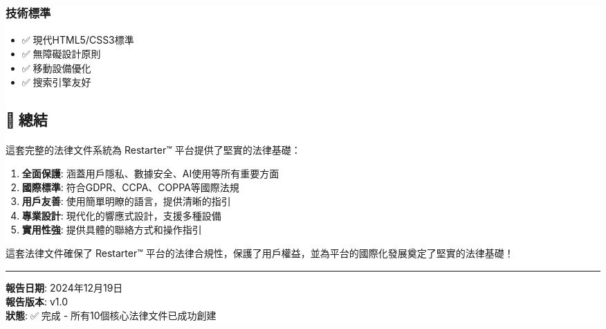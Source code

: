 ### 技術標準
- ✅ 現代HTML5/CSS3標準
- ✅ 無障礙設計原則
- ✅ 移動設備優化
- ✅ 搜索引擎友好

## 🎯 總結

這套完整的法律文件系統為 Restarter™ 平台提供了堅實的法律基礎：

1. **全面保護**: 涵蓋用戶隱私、數據安全、AI使用等所有重要方面
2. **國際標準**: 符合GDPR、CCPA、COPPA等國際法規
3. **用戶友善**: 使用簡單明瞭的語言，提供清晰的指引
4. **專業設計**: 現代化的響應式設計，支援多種設備
5. **實用性強**: 提供具體的聯絡方式和操作指引

這套法律文件確保了 Restarter™ 平台的法律合規性，保護了用戶權益，並為平台的國際化發展奠定了堅實的法律基礎！

---

**報告日期**: 2024年12月19日  
**報告版本**: v1.0  
**狀態**: ✅ 完成 - 所有10個核心法律文件已成功創建
